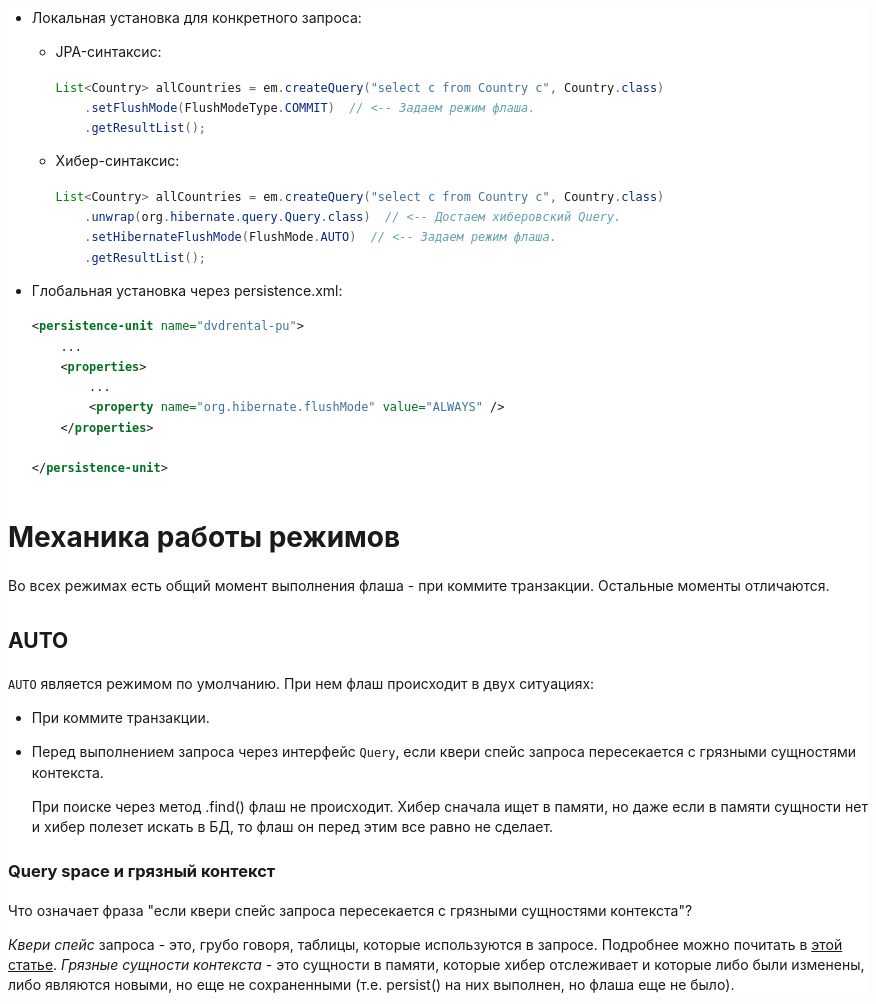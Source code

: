 * Локальная установка для конкретного запроса:

  * JPA-синтаксис:

    ```java
    List<Country> allCountries = em.createQuery("select c from Country c", Country.class)
        .setFlushMode(FlushModeType.COMMIT)  // <-- Задаем режим флаша.
        .getResultList();
    ```

  * Хибер-синтаксис:

    ```java
    List<Country> allCountries = em.createQuery("select c from Country c", Country.class)
        .unwrap(org.hibernate.query.Query.class)  // <-- Достаем хиберовский Query.
        .setHibernateFlushMode(FlushMode.AUTO)  // <-- Задаем режим флаша.
        .getResultList();
    ```

* Глобальная установка через persistence.xml:

  ```xml
  <persistence-unit name="dvdrental-pu">
      ...
      <properties>
          ...
          <property name="org.hibernate.flushMode" value="ALWAYS" />
      </properties>
  
  </persistence-unit>
  ```

# Механика работы режимов

Во всех режимах есть общий момент выполнения флаша - при коммите транзакции. Остальные моменты отличаются.

## AUTO

`AUTO` является режимом по умолчанию. При нем флаш происходит в двух ситуациях:

* При коммите транзакции.

* Перед выполнением запроса через интерфейс `Query`, если квери спейс запроса пересекается с грязными сущностями контекста.

  При поиске через метод .find() флаш не происходит. Хибер сначала ищет в памяти, но даже если в памяти сущности нет и хибер полезет искать в БД, то флаш он перед этим все равно не сделает.

### Query space и грязный контекст

Что означает фраза "если квери спейс запроса пересекается с грязными сущностями контекста"?

*Квери спейс* запроса - это, грубо говоря, таблицы, которые используются в запросе. Подробнее можно почитать в [этой статье](https://thorben-janssen.com/hibernate-query-spaces/). *Грязные сущности контекста* - это сущности в памяти, которые хибер отслеживает и которые либо были изменены, либо являются новыми, но еще не сохраненными (т.е. persist() на них выполнен, но флаша еще не было).

